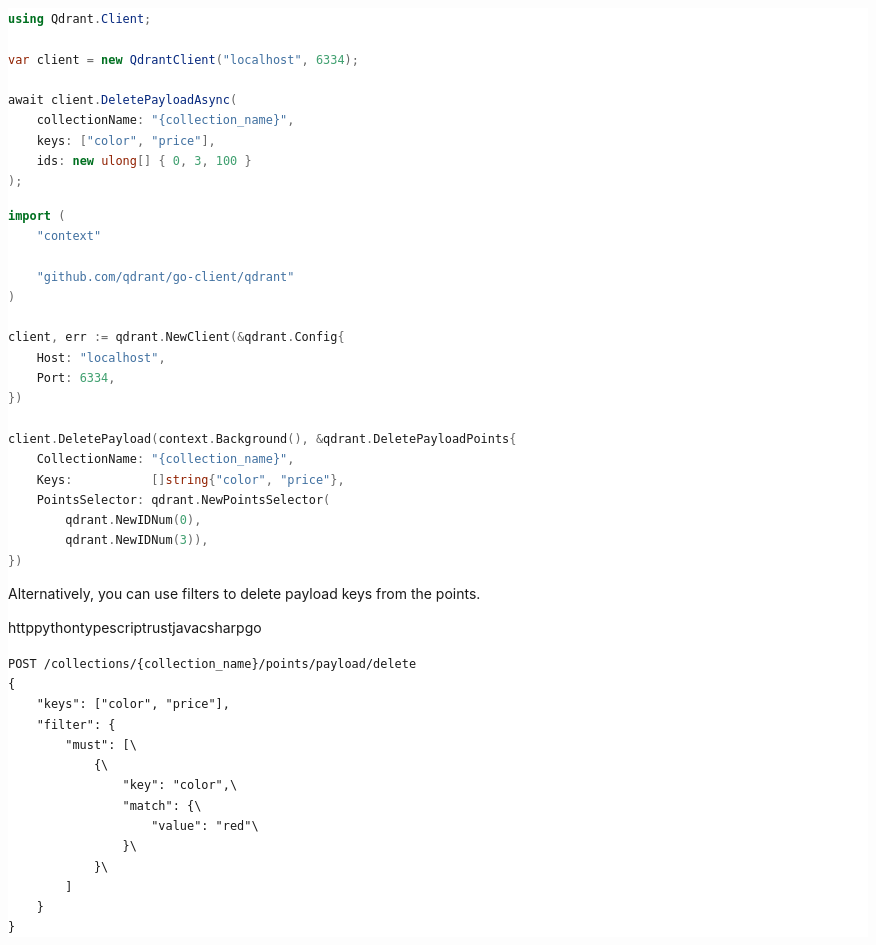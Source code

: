 ```java
```

```csharp
using Qdrant.Client;

var client = new QdrantClient("localhost", 6334);

await client.DeletePayloadAsync(
    collectionName: "{collection_name}",
    keys: ["color", "price"],
    ids: new ulong[] { 0, 3, 100 }
);

```

```go
import (
    "context"

    "github.com/qdrant/go-client/qdrant"
)

client, err := qdrant.NewClient(&qdrant.Config{
    Host: "localhost",
    Port: 6334,
})

client.DeletePayload(context.Background(), &qdrant.DeletePayloadPoints{
    CollectionName: "{collection_name}",
    Keys:           []string{"color", "price"},
    PointsSelector: qdrant.NewPointsSelector(
        qdrant.NewIDNum(0),
        qdrant.NewIDNum(3)),
})

```

Alternatively, you can use filters to delete payload keys from the points.

httppythontypescriptrustjavacsharpgo

```http
POST /collections/{collection_name}/points/payload/delete
{
    "keys": ["color", "price"],
    "filter": {
        "must": [\
            {\
                "key": "color",\
                "match": {\
                    "value": "red"\
                }\
            }\
        ]
    }
}

```
